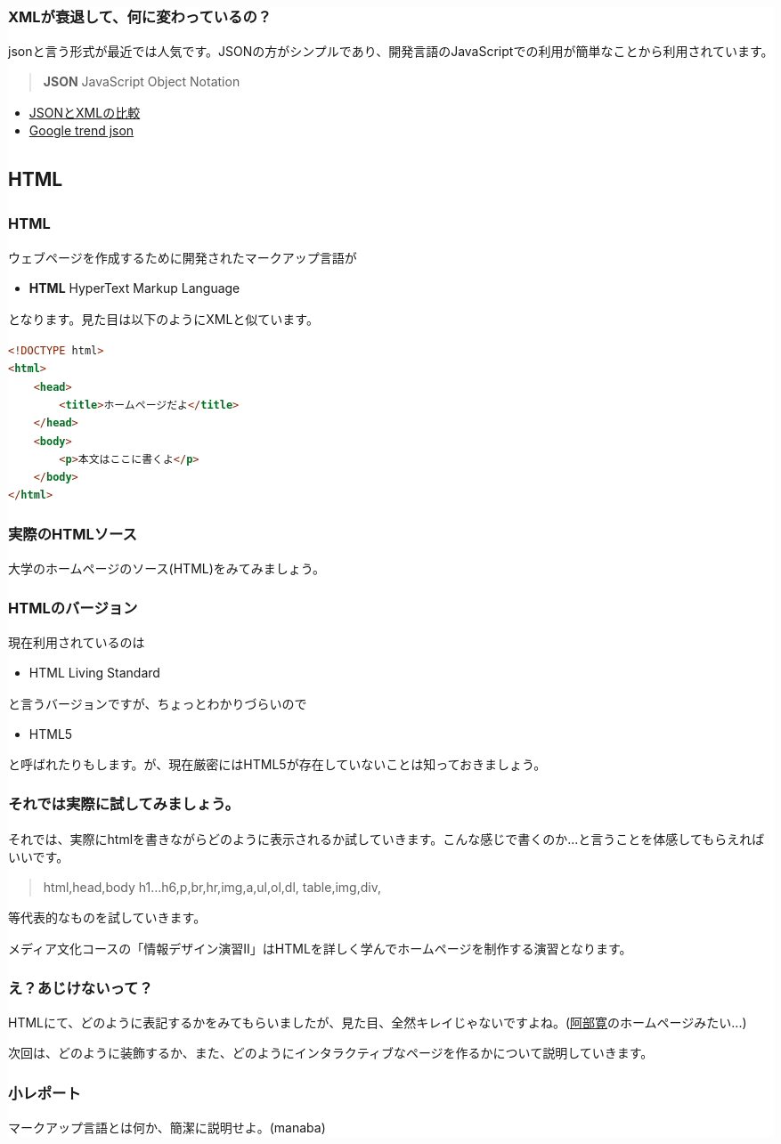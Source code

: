 ### XMLが衰退して、何に変わっているの？
jsonと言う形式が最近では人気です。JSONの方がシンプルであり、開発言語のJavaScriptでの利用が簡単なことから利用されています。

> **JSON** JavaScript Object Notation

- [JSONとXMLの比較](https://saycon.co.jp/archives/neta/json-and-xml)
- [Google trend json](https://trends.google.co.jp/trends/explore?date=all&q=json&hl=ja)



## HTML
### HTML
ウェブページを作成するために開発されたマークアップ言語が

- **HTML** HyperText Markup Language

となります。見た目は以下のようにXMLと似ています。

```html
<!DOCTYPE html>
<html>
    <head>
        <title>ホームページだよ</title>
    </head>
    <body>
        <p>本文はここに書くよ</p>
    </body>
</html>
```

### 実際のHTMLソース
大学のホームページのソース(HTML)をみてみましょう。

### HTMLのバージョン
現在利用されているのは
- HTML Living Standard

と言うバージョンですが、ちょっとわかりづらいので

- HTML5

と呼ばれたりもします。が、現在厳密にはHTML5が存在していないことは知っておきましょう。

### それでは実際に試してみましょう。

それでは、実際にhtmlを書きながらどのように表示されるか試していきます。こんな感じで書くのか...と言うことを体感してもらえればいいです。

> html,head,body
> h1…h6,p,br,hr,img,a,ul,ol,dl,
> table,img,div,

等代表的なものを試していきます。

メディア文化コースの「情報デザイン演習II」はHTMLを詳しく学んでホームページを制作する演習となります。

### え？あじけないって？

HTMLにて、どのように表記するかをみてもらいましたが、見た目、全然キレイじゃないですよね。([阿部寛](http://abehiroshi.la.coocan.jp/)のホームページみたい...)

次回は、どのように装飾するか、また、どのようにインタラクティブなページを作るかについて説明していきます。

###  小レポート
マークアップ言語とは何か、簡潔に説明せよ。(manaba)